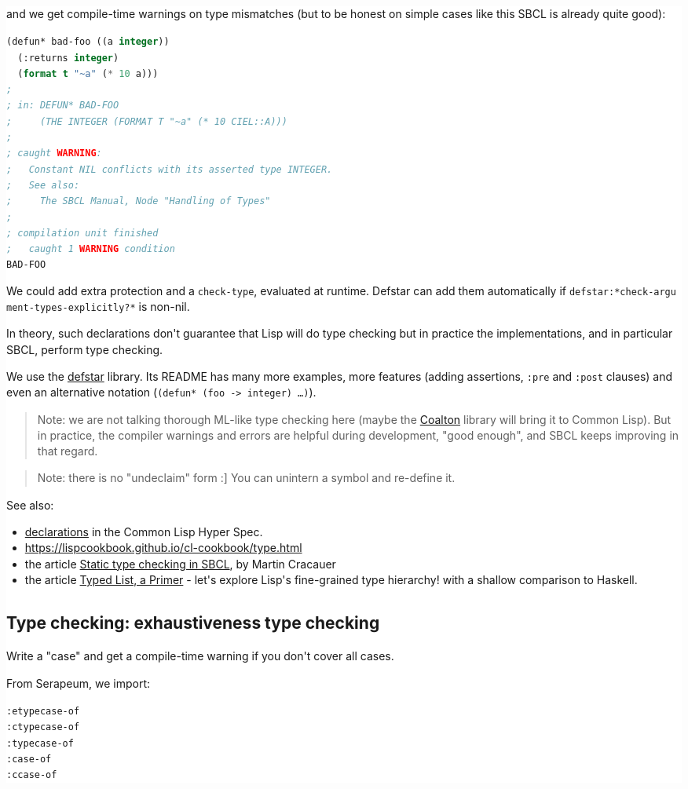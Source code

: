 and we get compile-time warnings on type mismatches (but to be honest on simple cases like this SBCL is already quite good):

~~~lisp
(defun* bad-foo ((a integer))
  (:returns integer)
  (format t "~a" (* 10 a)))
;
; in: DEFUN* BAD-FOO
;     (THE INTEGER (FORMAT T "~a" (* 10 CIEL::A)))
;
; caught WARNING:
;   Constant NIL conflicts with its asserted type INTEGER.
;   See also:
;     The SBCL Manual, Node "Handling of Types"
;
; compilation unit finished
;   caught 1 WARNING condition
BAD-FOO
~~~

We could add extra protection and a `check-type`, evaluated at runtime.
Defstar can add them automatically if `defstar:*check-argument-types-explicitly?*` is non-nil.

In theory, such declarations don't guarantee that Lisp will do type checking but in practice the implementations, and in particular SBCL, perform type checking.

We use the [defstar](https://github.com/lisp-maintainers/defstar) library. Its README has many more examples, more features (adding assertions, `:pre` and `:post` clauses) and even an alternative notation (`(defun* (foo -> integer) …)`).

> Note: we are not talking thorough ML-like type checking here (maybe the [Coalton](https://github.com/stylewarning/coalton) library will bring it to Common Lisp). But in practice, the compiler warnings and errors are helpful during development, "good enough", and SBCL keeps improving in that regard.

> Note: there is no "undeclaim" form :] You can unintern a symbol and re-define it.

See also:

- [declarations](http://clhs.lisp.se/Body/03_c.htm) in the Common Lisp Hyper Spec.
- https://lispcookbook.github.io/cl-cookbook/type.html
- the article [Static type checking in SBCL](https://medium.com/@MartinCracauer/static-type-checking-in-the-programmable-programming-language-lisp-79bb79eb068a), by Martin Cracauer
- the article [Typed List, a Primer](https://alhassy.github.io/TypedLisp) - let's explore Lisp's fine-grained type hierarchy! with a shallow comparison to Haskell.


Type checking: exhaustiveness type checking
-------------------------------------------

Write a "case" and get a compile-time warning if you don't cover all cases.

From Serapeum, we import:

```lisp
:etypecase-of
:ctypecase-of
:typecase-of
:case-of
:ccase-of
```
